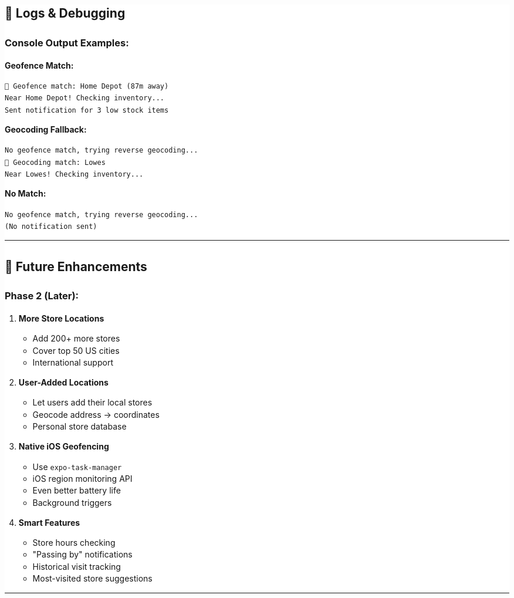 
## 📝 Logs & Debugging

### **Console Output Examples:**

**Geofence Match:**
```
🎯 Geofence match: Home Depot (87m away)
Near Home Depot! Checking inventory...
Sent notification for 3 low stock items
```

**Geocoding Fallback:**
```
No geofence match, trying reverse geocoding...
📍 Geocoding match: Lowes
Near Lowes! Checking inventory...
```

**No Match:**
```
No geofence match, trying reverse geocoding...
(No notification sent)
```

---

## 🚀 Future Enhancements

### **Phase 2 (Later):**

1. **More Store Locations**
   - Add 200+ more stores
   - Cover top 50 US cities
   - International support

2. **User-Added Locations**
   - Let users add their local stores
   - Geocode address → coordinates
   - Personal store database

3. **Native iOS Geofencing**
   - Use `expo-task-manager`
   - iOS region monitoring API
   - Even better battery life
   - Background triggers

4. **Smart Features**
   - Store hours checking
   - "Passing by" notifications
   - Historical visit tracking
   - Most-visited store suggestions

---

